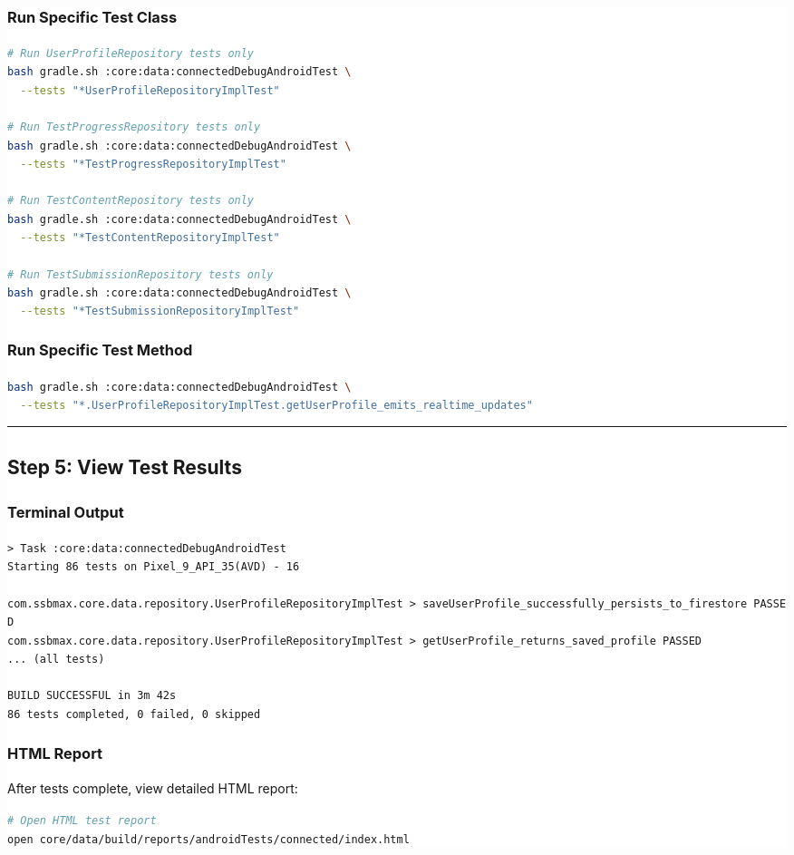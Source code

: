 ### Run Specific Test Class

```bash
# Run UserProfileRepository tests only
bash gradle.sh :core:data:connectedDebugAndroidTest \
  --tests "*UserProfileRepositoryImplTest"

# Run TestProgressRepository tests only
bash gradle.sh :core:data:connectedDebugAndroidTest \
  --tests "*TestProgressRepositoryImplTest"

# Run TestContentRepository tests only
bash gradle.sh :core:data:connectedDebugAndroidTest \
  --tests "*TestContentRepositoryImplTest"

# Run TestSubmissionRepository tests only
bash gradle.sh :core:data:connectedDebugAndroidTest \
  --tests "*TestSubmissionRepositoryImplTest"
```

### Run Specific Test Method

```bash
bash gradle.sh :core:data:connectedDebugAndroidTest \
  --tests "*.UserProfileRepositoryImplTest.getUserProfile_emits_realtime_updates"
```

---

## Step 5: View Test Results

### Terminal Output

```
> Task :core:data:connectedDebugAndroidTest
Starting 86 tests on Pixel_9_API_35(AVD) - 16

com.ssbmax.core.data.repository.UserProfileRepositoryImplTest > saveUserProfile_successfully_persists_to_firestore PASSED
com.ssbmax.core.data.repository.UserProfileRepositoryImplTest > getUserProfile_returns_saved_profile PASSED
... (all tests)

BUILD SUCCESSFUL in 3m 42s
86 tests completed, 0 failed, 0 skipped
```

### HTML Report

After tests complete, view detailed HTML report:

```bash
# Open HTML test report
open core/data/build/reports/androidTests/connected/index.html
```
